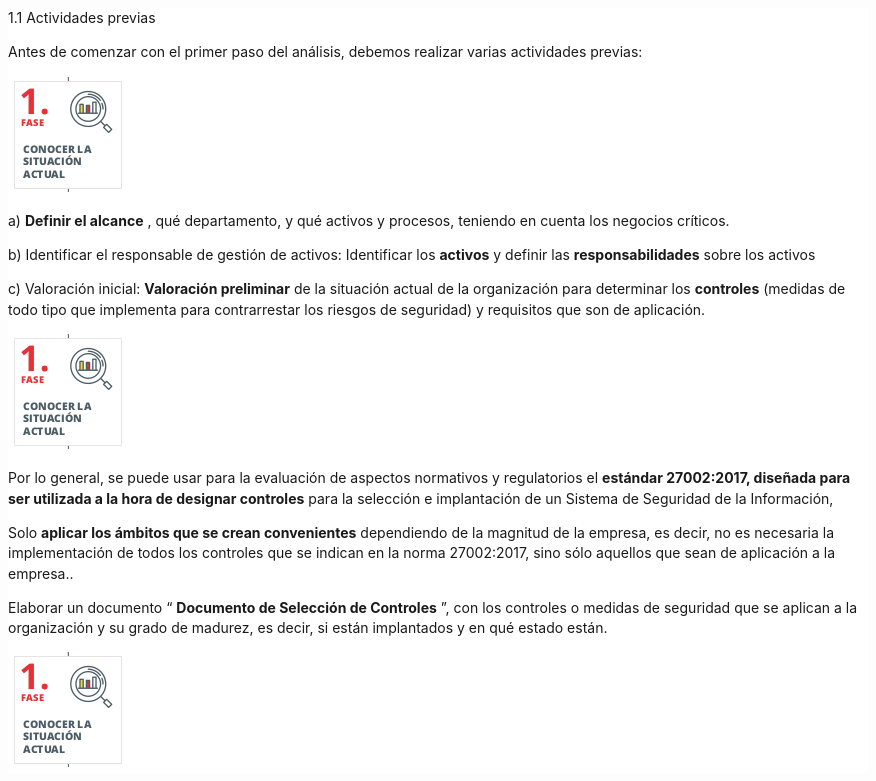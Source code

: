 1\.1 Actividades previas

Antes de comenzar con el primer paso del análisis\, debemos realizar varias actividades previas:

![](assets/IS-U121-PlanDirectorDeSeguridad6.png)

a\)  __Definir el alcance__ \, qué departamento\, y qué activos y procesos\, teniendo en cuenta los negocios críticos\.

b\) Identificar el responsable de gestión de activos: Identificar los  __activos__  y definir las  __responsabilidades__  sobre los activos

c\) Valoración inicial:  __Valoración preliminar__  de la situación actual de la organización para determinar los  __controles__  \(medidas de todo tipo que implementa para contrarrestar los riesgos de seguridad\) y requisitos que son de aplicación\.

![](assets/IS-U121-PlanDirectorDeSeguridad7.png)

Por lo general\, se puede usar para la evaluación de aspectos normativos y regulatorios el  __estándar 27002:2017\,  diseñada para ser utilizada a la hora de designar controles__  para la selección e implantación de un Sistema de Seguridad de la Información\,

Solo  __aplicar los ámbitos que se crean convenientes__  dependiendo de la magnitud de la empresa\, es decir\, no es necesaria la implementación de todos los controles que se indican en la norma 27002:2017\, sino sólo aquellos que sean de aplicación a la empresa\.\.

Elaborar un documento “ __Documento de Selección de Controles__ ”\, con los controles o medidas de seguridad que se aplican a la organización y su grado de madurez\, es decir\, si están implantados y en qué estado están\.

![](assets/IS-U121-PlanDirectorDeSeguridad8.png)
